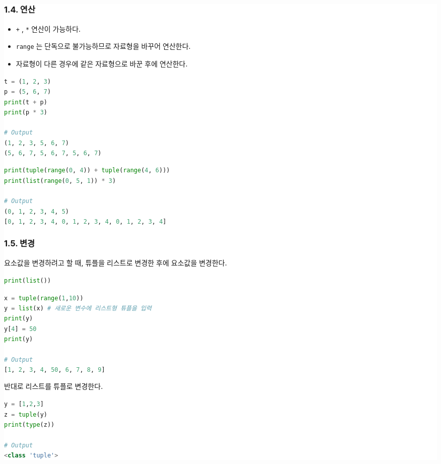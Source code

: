 ### 1.4. 연산

- `+` , `*` 연산이 가능하다.

- `range` 는 단독으로 불가능하므로 자료형을 바꾸어 연산한다.

- 자료형이 다른 경우에 같은 자료형으로 바꾼 후에 연산한다.

~~~python
t = (1, 2, 3)
p = (5, 6, 7)
print(t + p)
print(p * 3)

# Output
(1, 2, 3, 5, 6, 7)
(5, 6, 7, 5, 6, 7, 5, 6, 7)
~~~

~~~python
print(tuple(range(0, 4)) + tuple(range(4, 6)))
print(list(range(0, 5, 1)) * 3)

# Output
(0, 1, 2, 3, 4, 5)
[0, 1, 2, 3, 4, 0, 1, 2, 3, 4, 0, 1, 2, 3, 4]
~~~

### 1.5. 변경

요소값을 변경하려고 할 때, 튜플을 리스트로 변경한 후에 요소값을 변경한다.

~~~python
print(list())
~~~

~~~python
x = tuple(range(1,10))
y = list(x) # 새로운 변수에 리스트형 튜플을 입력
print(y)
y[4] = 50 
print(y)

# Output
[1, 2, 3, 4, 50, 6, 7, 8, 9]
~~~

반대로 리스트를 튜플로 변경한다.

~~~python
y = [1,2,3]
z = tuple(y)
print(type(z))

# Output
<class 'tuple'>
~~~
